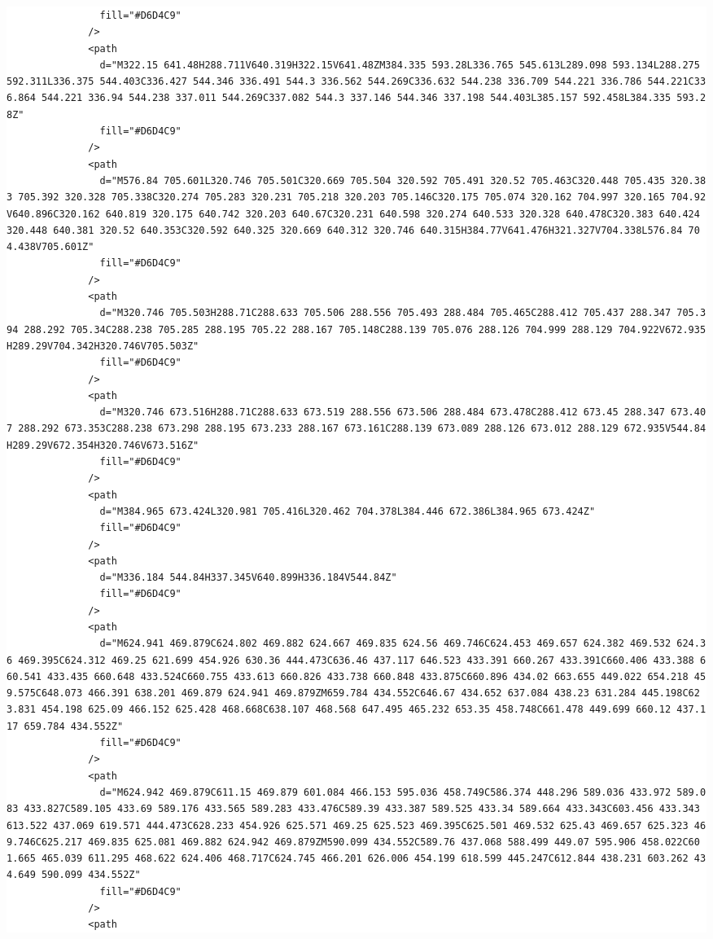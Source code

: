                     fill="#D6D4C9"
                  />
                  <path
                    d="M322.15 641.48H288.711V640.319H322.15V641.48ZM384.335 593.28L336.765 545.613L289.098 593.134L288.275 592.311L336.375 544.403C336.427 544.346 336.491 544.3 336.562 544.269C336.632 544.238 336.709 544.221 336.786 544.221C336.864 544.221 336.94 544.238 337.011 544.269C337.082 544.3 337.146 544.346 337.198 544.403L385.157 592.458L384.335 593.28Z"
                    fill="#D6D4C9"
                  />
                  <path
                    d="M576.84 705.601L320.746 705.501C320.669 705.504 320.592 705.491 320.52 705.463C320.448 705.435 320.383 705.392 320.328 705.338C320.274 705.283 320.231 705.218 320.203 705.146C320.175 705.074 320.162 704.997 320.165 704.92V640.896C320.162 640.819 320.175 640.742 320.203 640.67C320.231 640.598 320.274 640.533 320.328 640.478C320.383 640.424 320.448 640.381 320.52 640.353C320.592 640.325 320.669 640.312 320.746 640.315H384.77V641.476H321.327V704.338L576.84 704.438V705.601Z"
                    fill="#D6D4C9"
                  />
                  <path
                    d="M320.746 705.503H288.71C288.633 705.506 288.556 705.493 288.484 705.465C288.412 705.437 288.347 705.394 288.292 705.34C288.238 705.285 288.195 705.22 288.167 705.148C288.139 705.076 288.126 704.999 288.129 704.922V672.935H289.29V704.342H320.746V705.503Z"
                    fill="#D6D4C9"
                  />
                  <path
                    d="M320.746 673.516H288.71C288.633 673.519 288.556 673.506 288.484 673.478C288.412 673.45 288.347 673.407 288.292 673.353C288.238 673.298 288.195 673.233 288.167 673.161C288.139 673.089 288.126 673.012 288.129 672.935V544.84H289.29V672.354H320.746V673.516Z"
                    fill="#D6D4C9"
                  />
                  <path
                    d="M384.965 673.424L320.981 705.416L320.462 704.378L384.446 672.386L384.965 673.424Z"
                    fill="#D6D4C9"
                  />
                  <path
                    d="M336.184 544.84H337.345V640.899H336.184V544.84Z"
                    fill="#D6D4C9"
                  />
                  <path
                    d="M624.941 469.879C624.802 469.882 624.667 469.835 624.56 469.746C624.453 469.657 624.382 469.532 624.36 469.395C624.312 469.25 621.699 454.926 630.36 444.473C636.46 437.117 646.523 433.391 660.267 433.391C660.406 433.388 660.541 433.435 660.648 433.524C660.755 433.613 660.826 433.738 660.848 433.875C660.896 434.02 663.655 449.022 654.218 459.575C648.073 466.391 638.201 469.879 624.941 469.879ZM659.784 434.552C646.67 434.652 637.084 438.23 631.284 445.198C623.831 454.198 625.09 466.152 625.428 468.668C638.107 468.568 647.495 465.232 653.35 458.748C661.478 449.699 660.12 437.117 659.784 434.552Z"
                    fill="#D6D4C9"
                  />
                  <path
                    d="M624.942 469.879C611.15 469.879 601.084 466.153 595.036 458.749C586.374 448.296 589.036 433.972 589.083 433.827C589.105 433.69 589.176 433.565 589.283 433.476C589.39 433.387 589.525 433.34 589.664 433.343C603.456 433.343 613.522 437.069 619.571 444.473C628.233 454.926 625.571 469.25 625.523 469.395C625.501 469.532 625.43 469.657 625.323 469.746C625.217 469.835 625.081 469.882 624.942 469.879ZM590.099 434.552C589.76 437.068 588.499 449.07 595.906 458.022C601.665 465.039 611.295 468.622 624.406 468.717C624.745 466.201 626.006 454.199 618.599 445.247C612.844 438.231 603.262 434.649 590.099 434.552Z"
                    fill="#D6D4C9"
                  />
                  <path